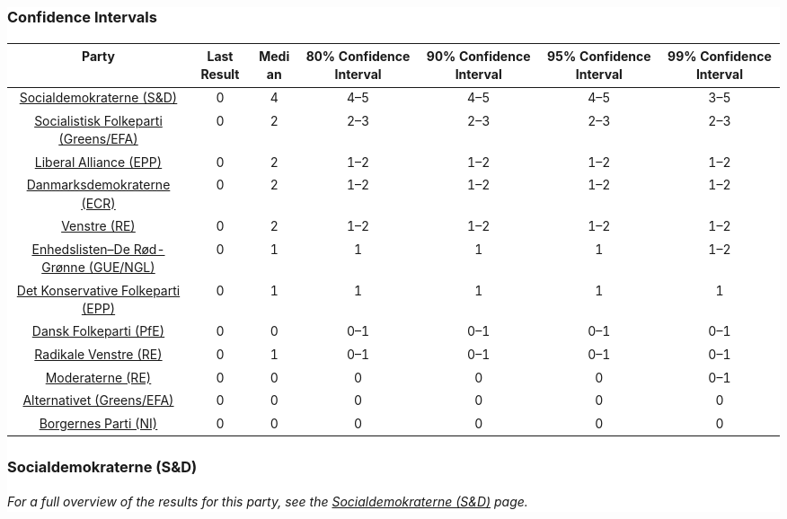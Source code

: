 ### Confidence Intervals

| Party | Last Result | Median | 80% Confidence Interval | 90% Confidence Interval | 95% Confidence Interval | 99% Confidence Interval |
|:-----:|:-----------:|:------:|:-----------------------:|:-----------------------:|:-----------------------:|:-----------------------:|
| <a href="#socialdemokraterne-(s&d)">Socialdemokraterne (S&D)</a> | 0 | 4 | 4–5 |4–5 |4–5 |3–5 |
| <a href="#socialistisk-folkeparti-(greens/efa)">Socialistisk Folkeparti (Greens/EFA)</a> | 0 | 2 | 2–3 |2–3 |2–3 |2–3 |
| <a href="#liberal-alliance-(epp)">Liberal Alliance (EPP)</a> | 0 | 2 | 1–2 |1–2 |1–2 |1–2 |
| <a href="#danmarksdemokraterne-(ecr)">Danmarksdemokraterne (ECR)</a> | 0 | 2 | 1–2 |1–2 |1–2 |1–2 |
| <a href="#venstre-(re)">Venstre (RE)</a> | 0 | 2 | 1–2 |1–2 |1–2 |1–2 |
| <a href="#enhedslisten–de-rød-grønne-(gue/ngl)">Enhedslisten–De Rød-Grønne (GUE/NGL)</a> | 0 | 1 | 1 |1 |1 |1–2 |
| <a href="#det-konservative-folkeparti-(epp)">Det Konservative Folkeparti (EPP)</a> | 0 | 1 | 1 |1 |1 |1 |
| <a href="#dansk-folkeparti-(pfe)">Dansk Folkeparti (PfE)</a> | 0 | 0 | 0–1 |0–1 |0–1 |0–1 |
| <a href="#radikale-venstre-(re)">Radikale Venstre (RE)</a> | 0 | 1 | 0–1 |0–1 |0–1 |0–1 |
| <a href="#moderaterne-(re)">Moderaterne (RE)</a> | 0 | 0 | 0 |0 |0 |0–1 |
| <a href="#alternativet-(greens/efa)">Alternativet (Greens/EFA)</a> | 0 | 0 | 0 |0 |0 |0 |
| <a href="#borgernes-parti-(ni)">Borgernes Parti (NI)</a> | 0 | 0 | 0 |0 |0 |0 |

### Socialdemokraterne (S&D)

*For a full overview of the results for this party, see the [Socialdemokraterne (S&D)](party-socialdemokraternesd.html) page.*
